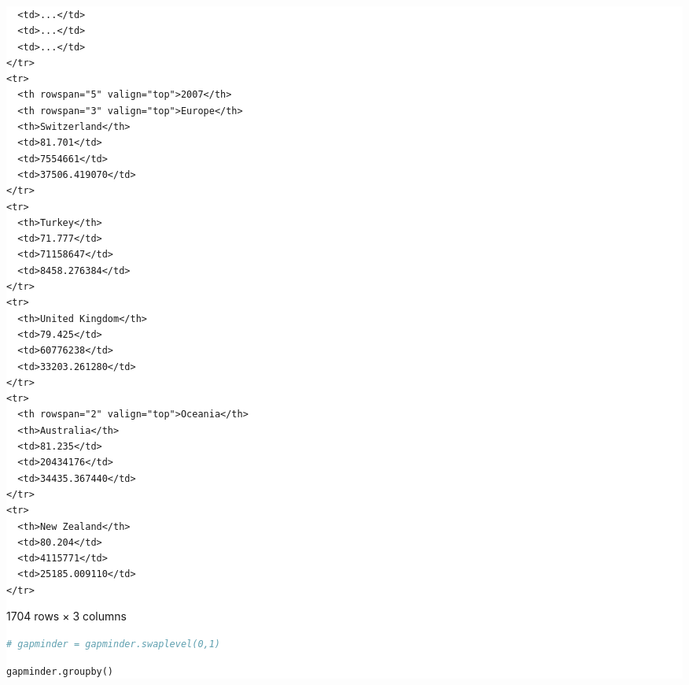       <td>...</td>
      <td>...</td>
      <td>...</td>
    </tr>
    <tr>
      <th rowspan="5" valign="top">2007</th>
      <th rowspan="3" valign="top">Europe</th>
      <th>Switzerland</th>
      <td>81.701</td>
      <td>7554661</td>
      <td>37506.419070</td>
    </tr>
    <tr>
      <th>Turkey</th>
      <td>71.777</td>
      <td>71158647</td>
      <td>8458.276384</td>
    </tr>
    <tr>
      <th>United Kingdom</th>
      <td>79.425</td>
      <td>60776238</td>
      <td>33203.261280</td>
    </tr>
    <tr>
      <th rowspan="2" valign="top">Oceania</th>
      <th>Australia</th>
      <td>81.235</td>
      <td>20434176</td>
      <td>34435.367440</td>
    </tr>
    <tr>
      <th>New Zealand</th>
      <td>80.204</td>
      <td>4115771</td>
      <td>25185.009110</td>
    </tr>
  </tbody>
</table>
<p>1704 rows × 3 columns</p>
</div>




```python
# gapminder = gapminder.swaplevel(0,1)
```


```python
gapminder.groupby()
```

